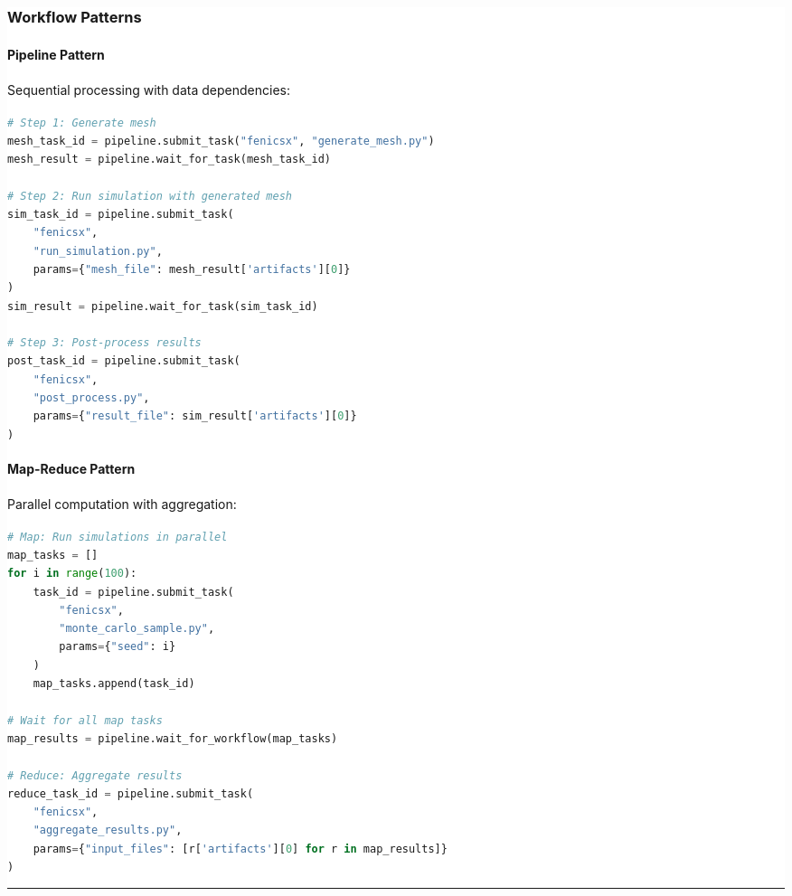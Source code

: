### Workflow Patterns

#### Pipeline Pattern

Sequential processing with data dependencies:

```python
# Step 1: Generate mesh
mesh_task_id = pipeline.submit_task("fenicsx", "generate_mesh.py")
mesh_result = pipeline.wait_for_task(mesh_task_id)

# Step 2: Run simulation with generated mesh
sim_task_id = pipeline.submit_task(
    "fenicsx",
    "run_simulation.py",
    params={"mesh_file": mesh_result['artifacts'][0]}
)
sim_result = pipeline.wait_for_task(sim_task_id)

# Step 3: Post-process results
post_task_id = pipeline.submit_task(
    "fenicsx",
    "post_process.py",
    params={"result_file": sim_result['artifacts'][0]}
)
```

#### Map-Reduce Pattern

Parallel computation with aggregation:

```python
# Map: Run simulations in parallel
map_tasks = []
for i in range(100):
    task_id = pipeline.submit_task(
        "fenicsx",
        "monte_carlo_sample.py",
        params={"seed": i}
    )
    map_tasks.append(task_id)

# Wait for all map tasks
map_results = pipeline.wait_for_workflow(map_tasks)

# Reduce: Aggregate results
reduce_task_id = pipeline.submit_task(
    "fenicsx",
    "aggregate_results.py",
    params={"input_files": [r['artifacts'][0] for r in map_results]}
)
```

---